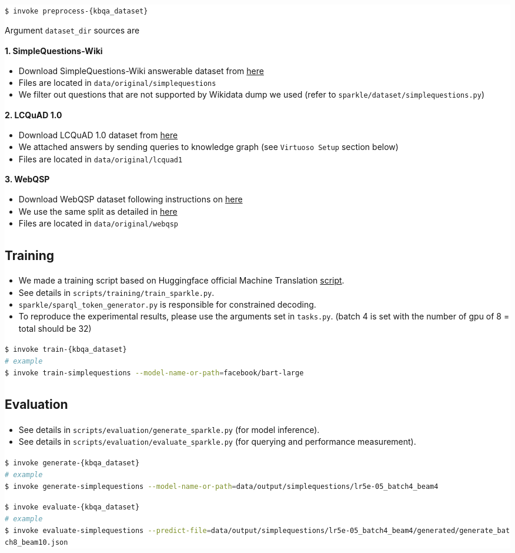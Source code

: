 ```bash
$ invoke preprocess-{kbqa_dataset}
```

Argument `dataset_dir` sources are

**1. SimpleQuestions-Wiki**
- Download SimpleQuestions-Wiki answerable dataset from [here](https://github.com/askplatypus/wikidata-simplequestions/tree/master/qald-format)
- Files are located in `data/original/simplequestions`
- We filter out questions that are not supported by Wikidata dump we used (refer to `sparkle/dataset/simplequestions.py`)

**2. LCQuAD 1.0**
- Download LCQuAD 1.0 dataset from [here](https://github.com/AskNowQA/LC-QuAD)
- We attached answers by sending queries to knowledge graph (see `Virtuoso Setup` section below)
- Files are located in `data/original/lcquad1`

**3. WebQSP**
- Download WebQSP dataset following instructions on [here](https://github.com/awslabs/decode-answer-logical-form)
- We use the same split as detailed in [here](https://github.com/awslabs/decode-answer-logical-form/tree/main/DecAF/Datasets/QA/WebQSP)
- Files are located in `data/original/webqsp`

## Training

- We made a training script based on Huggingface official Machine Translation [script](https://github.com/huggingface/transformers/blob/main/examples/pytorch/translation/run_translation.py).
- See details in `scripts/training/train_sparkle.py`.
- `sparkle/sparql_token_generator.py` is responsible for constrained decoding.
- To reproduce the experimental results, please use the arguments set in `tasks.py`. (batch 4 is set with the number of gpu of 8 = total should be 32)

```bash
$ invoke train-{kbqa_dataset}
# example
$ invoke train-simplequestions --model-name-or-path=facebook/bart-large
```

## Evaluation

- See details in `scripts/evaluation/generate_sparkle.py` (for model inference).
- See details in `scripts/evaluation/evaluate_sparkle.py` (for querying and performance measurement).

```bash
$ invoke generate-{kbqa_dataset}
# example
$ invoke generate-simplequestions --model-name-or-path=data/output/simplequestions/lr5e-05_batch4_beam4
```

```bash
$ invoke evaluate-{kbqa_dataset}
# example
$ invoke evaluate-simplequestions --predict-file=data/output/simplequestions/lr5e-05_batch4_beam4/generated/generate_batch8_beam10.json
```
